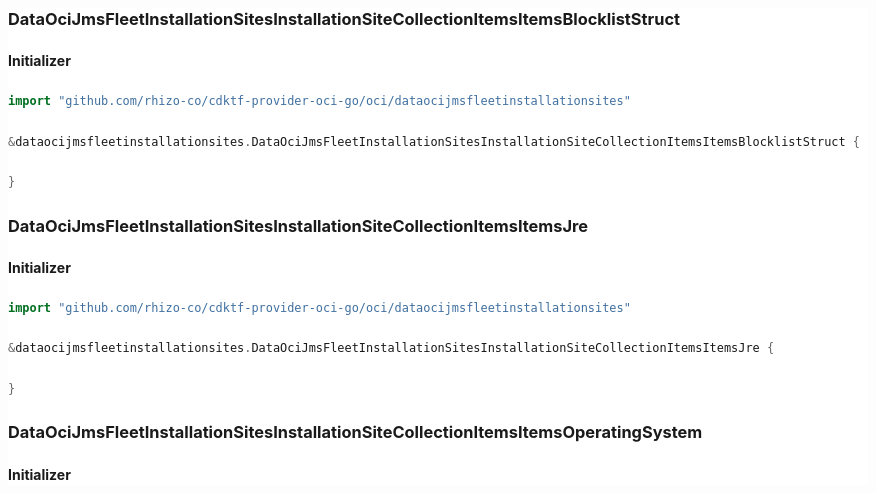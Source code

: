 
### DataOciJmsFleetInstallationSitesInstallationSiteCollectionItemsItemsBlocklistStruct <a name="DataOciJmsFleetInstallationSitesInstallationSiteCollectionItemsItemsBlocklistStruct" id="rhizo-co-terraform-provider-oci.dataOciJmsFleetInstallationSites.DataOciJmsFleetInstallationSitesInstallationSiteCollectionItemsItemsBlocklistStruct"></a>

#### Initializer <a name="Initializer" id="rhizo-co-terraform-provider-oci.dataOciJmsFleetInstallationSites.DataOciJmsFleetInstallationSitesInstallationSiteCollectionItemsItemsBlocklistStruct.Initializer"></a>

```go
import "github.com/rhizo-co/cdktf-provider-oci-go/oci/dataocijmsfleetinstallationsites"

&dataocijmsfleetinstallationsites.DataOciJmsFleetInstallationSitesInstallationSiteCollectionItemsItemsBlocklistStruct {

}
```


### DataOciJmsFleetInstallationSitesInstallationSiteCollectionItemsItemsJre <a name="DataOciJmsFleetInstallationSitesInstallationSiteCollectionItemsItemsJre" id="rhizo-co-terraform-provider-oci.dataOciJmsFleetInstallationSites.DataOciJmsFleetInstallationSitesInstallationSiteCollectionItemsItemsJre"></a>

#### Initializer <a name="Initializer" id="rhizo-co-terraform-provider-oci.dataOciJmsFleetInstallationSites.DataOciJmsFleetInstallationSitesInstallationSiteCollectionItemsItemsJre.Initializer"></a>

```go
import "github.com/rhizo-co/cdktf-provider-oci-go/oci/dataocijmsfleetinstallationsites"

&dataocijmsfleetinstallationsites.DataOciJmsFleetInstallationSitesInstallationSiteCollectionItemsItemsJre {

}
```


### DataOciJmsFleetInstallationSitesInstallationSiteCollectionItemsItemsOperatingSystem <a name="DataOciJmsFleetInstallationSitesInstallationSiteCollectionItemsItemsOperatingSystem" id="rhizo-co-terraform-provider-oci.dataOciJmsFleetInstallationSites.DataOciJmsFleetInstallationSitesInstallationSiteCollectionItemsItemsOperatingSystem"></a>

#### Initializer <a name="Initializer" id="rhizo-co-terraform-provider-oci.dataOciJmsFleetInstallationSites.DataOciJmsFleetInstallationSitesInstallationSiteCollectionItemsItemsOperatingSystem.Initializer"></a>
